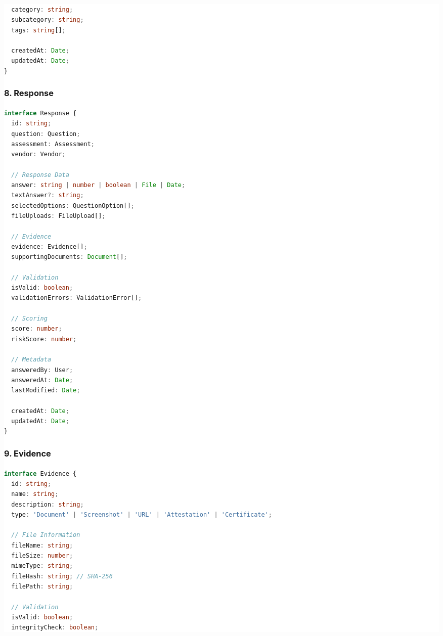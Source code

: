 ```typescript
  category: string;
  subcategory: string;
  tags: string[];
  
  createdAt: Date;
  updatedAt: Date;
}
```

### **8. Response**
```typescript
interface Response {
  id: string;
  question: Question;
  assessment: Assessment;
  vendor: Vendor;
  
  // Response Data
  answer: string | number | boolean | File | Date;
  textAnswer?: string;
  selectedOptions: QuestionOption[];
  fileUploads: FileUpload[];
  
  // Evidence
  evidence: Evidence[];
  supportingDocuments: Document[];
  
  // Validation
  isValid: boolean;
  validationErrors: ValidationError[];
  
  // Scoring
  score: number;
  riskScore: number;
  
  // Metadata
  answeredBy: User;
  answeredAt: Date;
  lastModified: Date;
  
  createdAt: Date;
  updatedAt: Date;
}
```

### **9. Evidence**
```typescript
interface Evidence {
  id: string;
  name: string;
  description: string;
  type: 'Document' | 'Screenshot' | 'URL' | 'Attestation' | 'Certificate';
  
  // File Information
  fileName: string;
  fileSize: number;
  mimeType: string;
  fileHash: string; // SHA-256
  filePath: string;
  
  // Validation
  isValid: boolean;
  integrityCheck: boolean;
```
